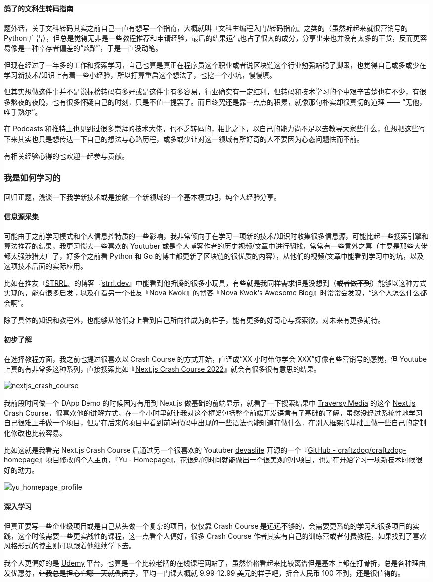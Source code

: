 #### 鸽了的文科生转码指南

题外话，关于文科转码其实之前自己一直有想写一个指南，大概就叫『文科生编程入门/转码指南』之类的（虽然听起来就很营销号的 Python 广告），但总是觉得无非是一些教程推荐和申请经验，最后的结果运气也占了很大的成分，分享出来也并没有太多的干货，反而更容易像是一种幸存者偏差的“炫耀”，于是一直没动笔。

但现在经过了一年多的工作和探索学习，自己也算是真正在程序员这个职业或者说区块链这个行业勉强站稳了脚跟，也觉得自己或多或少在学习新技术/知识上有着一些小经验，所以打算重启这个想法了，也挖一个小坑，慢慢填。

但其实想做这件事并不是说标榜转码有多好或是这件事有多容易，行业确实有一定红利，但转码和技术学习的个中艰辛苦楚也有不少，有很多熬夜的夜晚，也有很多怀疑自己的时刻，只是不值一提罢了。而且终究还是靠一点点的积累，就像那句朴实却很真切的道理 —— “无他，唯手熟尔”。

在 Podcasts 和推特上也见到过很多崇拜的技术大佬，也不乏转码的，相比之下，以自己的能力尚不足以去教导大家些什么，但想把这些写下来其实也只是想传达一下自己的想法与心路历程，或多或少让对这一领域有所好奇的人不要因为心态问题怯而不前。

有相关经验心得的也欢迎一起参与贡献。

### 我是如何学习的

回归正题，浅谈一下我学新技术或是接触一个新领域的一个基本模式吧，纯个人经验分享。

#### 信息源采集

可能由于之前学习模式和个人信息控特质的一些影响，我非常倾向于在学习一项新的技术/知识时收集很多信息源，可能比起一些搜索引擎和算法推荐的结果，我更习惯去一些喜欢的 Youtuber 或是个人博客作者的历史视频/文章中进行翻找，常常有一些意外之喜（主要是那些大佬都太强涉猎太广了，好多个之前看 Python 和 Go 的博主都更新了区块链的很优质的内容），从他们的视频/文章中能看到学习中的坑，以及这项技术后面的实际应用。

比如在推友『[STRRL](https://twitter.com/strrlthedev)』的博客『[strrl.dev](https://strrl.dev/)』中能看到他折腾的很多小玩具，有些就是我同样需求但是没想到（~~或者做不到~~）能够以这种方式实现的，能有很多启发；以及在看另一个推友『[Nova Kwok](https://twitter.com/n0vad3v)』的博客『[Nova Kwok's Awesome Blog](https://nova.moe/)』时常常会发现，“这个人怎么什么都会啊”。

除了具体的知识和教程外，也能够从他们身上看到自己所向往成为的样子，能有更多的好奇心与探索欲，对未来有更多期待。

#### 初步了解

在选择教程方面，我之前也提过很喜欢以 Crash Course 的方式开始，直译成“XX 小时带你学会 XXX”好像有些营销号的感觉，但 Youtube 上真的有非常多这种系列，直接搜索比如『[Next.js Crash Course 2022](https://www.youtube.com/results?search_query=next.js+crash+course+2022)』就会有很多很有意思的结果。

![nextjs_crash_course](https://image.pseudoyu.com/images/nextjs_crash_course.png)

我前段时间做一个 ÐApp Demo 的时候因为有用到 Next.js 做基础的前端显示，就看了一下搜索结果中 [Traversy Media](https://www.youtube.com/@TraversyMedia) 的这个 [Next.js Crash Course](https://www.youtube.com/watch?v=mTz0GXj8NN0)，很喜欢他的讲解方式，在一个小时里就让我对这个框架包括整个前端开发语言有了基础的了解，虽然没经过系统性地学习自己很难上手做一个项目，但是在后来的项目中看到前端代码中出现的一些语法也能知道在做什么，在别人框架的基础上做一些自己的定制化修改也比较容易。

比如这就是我看完 Next.js Crash Course 后通过另一个很喜欢的 Youtuber [devaslife](https://www.youtube.com/@devaslife) 开源的一个『[GitHub - craftzdog/craftzdog-homepage](https://github.com/craftzdog/craftzdog-homepage)』项目修改的个人主页，『[Yu - Homepage](https://home.pseudoyu.com/)』，花很短的时间就能做出一个很美观的小项目，也是在开始学习一项新技术时候很好的动力。

![yu_homepage_profile](https://image.pseudoyu.com/images/yu_homepage_profile.png)

#### 深入学习

但真正要写一些企业级项目或是自己从头做一个复杂的项目，仅仅靠 Crash Course 是远远不够的，会需要更系统的学习和很多项目的实践，这个时候需要一些更实战性的课程，这一点看个人偏好，很多 Crash Course 作者其实有自己的训练营或者付费教程，如果找到了喜欢风格形式的博主则可以跟着他继续学下去。

我个人更偏好的是 [Udemy](https://www.udemy.com/) 平台，也算是一个比较老牌的在线课程网站了，虽然价格看起来比较离谱但是基本上都在打骨折，总是各种理由发优惠券，~~让我总是担心它哪一天就倒闭了~~，平均一门课大概就 9.99-12.99 美元的样子吧，折合人民币 100 不到，还是很值得的。
